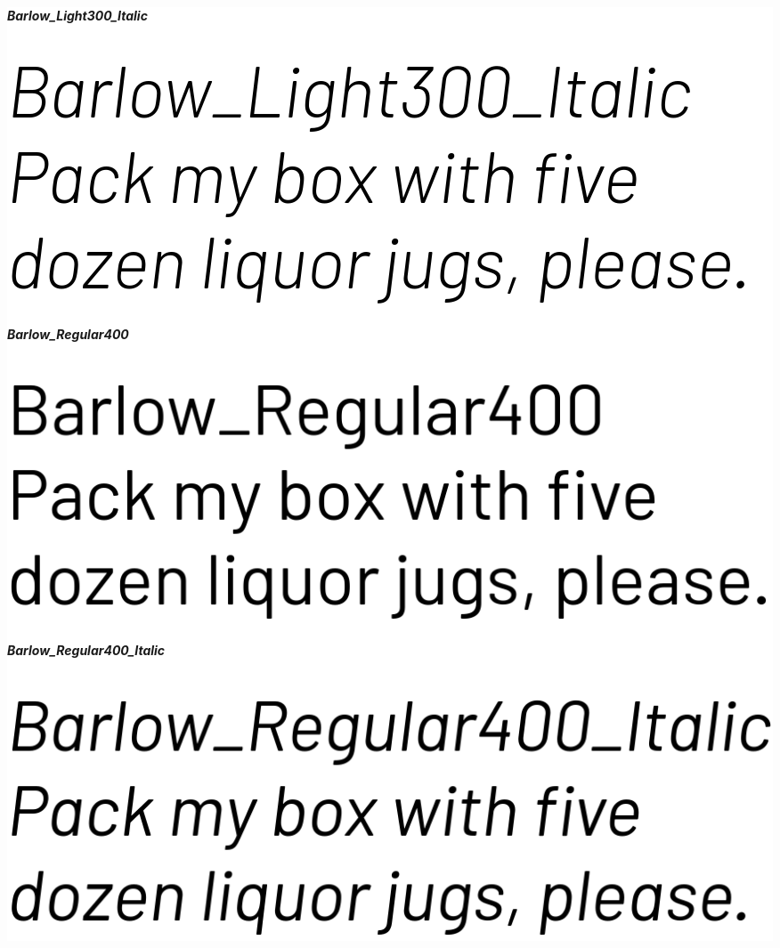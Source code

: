 ##### Barlow_Light300_Italic
![Barlow_Light300_Italic](./5ccb6cff74b4b842a4da09f1543e6f2ab54f86a0e75b997b7ef375159d0f9bca.ttf.png)

##### Barlow_Regular400
![Barlow_Regular400](./c1e3cf893b74f13d898b529820f0e01dd59c5c3f6f69635604600893cc99c914.ttf.png)

##### Barlow_Regular400_Italic
![Barlow_Regular400_Italic](./512de0e21c7303a0b6718ff5cf57c376345786cc521ce3851053764f55398e53.ttf.png)
